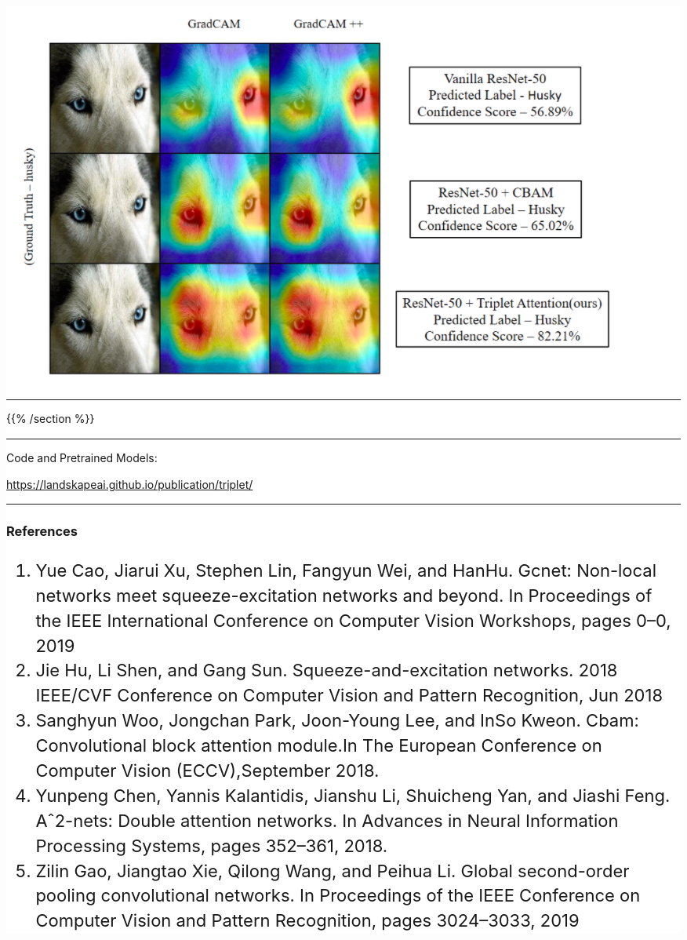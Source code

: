 <img  class="plain" src="images/husky.png"/>

---

{{% /section %}}

---

Code and Pretrained Models:

https://landskapeai.github.io/publication/triplet/

---

<h3 align="left">References</h3>

<ol align="left" style="font-size: 22px">
    <li> Yue Cao,  Jiarui  Xu,  Stephen  Lin,  Fangyun  Wei,  and  HanHu. Gcnet: Non-local  networks  meet  squeeze-excitation networks  and  beyond. In Proceedings  of  the  IEEE  International Conference on Computer Vision Workshops, pages 0–0, 2019 </li>
    <li> Jie Hu, Li Shen, and Gang Sun. Squeeze-and-excitation networks. 2018 IEEE/CVF Conference on Computer Vision and Pattern Recognition, Jun 2018 </li>
    <li> Sanghyun  Woo,  Jongchan  Park,  Joon-Young  Lee,  and  InSo Kweon.   Cbam:  Convolutional block attention module.In The European Conference on Computer Vision (ECCV),September 2018. </li>
    <li> Yunpeng  Chen,  Yannis  Kalantidis,  Jianshu  Li,  Shuicheng Yan,  and  Jiashi  Feng. Aˆ2-nets:   Double  attention  networks. In Advances in Neural Information Processing Systems, pages 352–361, 2018. </li>
    <li> Zilin Gao, Jiangtao Xie, Qilong Wang, and Peihua Li. Global second-order pooling convolutional networks. In Proceedings of the IEEE Conference on Computer Vision and Pattern Recognition, pages 3024–3033, 2019 </li>
</ol>
